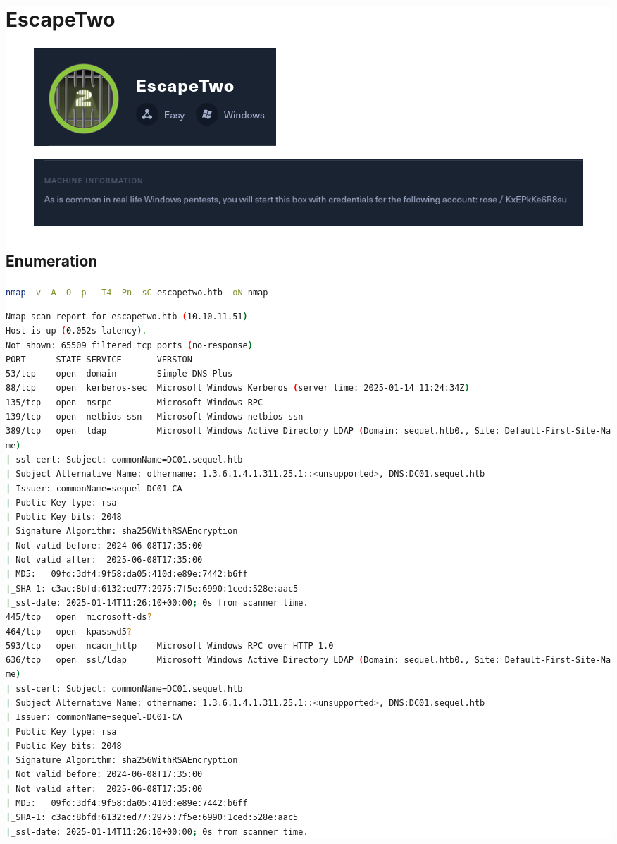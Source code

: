 # EscapeTwo

<figure><img src="../../.gitbook/assets/image (915).png" alt=""><figcaption></figcaption></figure>

<figure><img src="../../.gitbook/assets/image (918).png" alt=""><figcaption></figcaption></figure>

## Enumeration

```bash
nmap -v -A -O -p- -T4 -Pn -sC escapetwo.htb -oN nmap
```

```bash
Nmap scan report for escapetwo.htb (10.10.11.51)
Host is up (0.052s latency).
Not shown: 65509 filtered tcp ports (no-response)
PORT      STATE SERVICE       VERSION
53/tcp    open  domain        Simple DNS Plus
88/tcp    open  kerberos-sec  Microsoft Windows Kerberos (server time: 2025-01-14 11:24:34Z)
135/tcp   open  msrpc         Microsoft Windows RPC
139/tcp   open  netbios-ssn   Microsoft Windows netbios-ssn
389/tcp   open  ldap          Microsoft Windows Active Directory LDAP (Domain: sequel.htb0., Site: Default-First-Site-Name)
| ssl-cert: Subject: commonName=DC01.sequel.htb
| Subject Alternative Name: othername: 1.3.6.1.4.1.311.25.1::<unsupported>, DNS:DC01.sequel.htb
| Issuer: commonName=sequel-DC01-CA
| Public Key type: rsa
| Public Key bits: 2048
| Signature Algorithm: sha256WithRSAEncryption
| Not valid before: 2024-06-08T17:35:00
| Not valid after:  2025-06-08T17:35:00
| MD5:   09fd:3df4:9f58:da05:410d:e89e:7442:b6ff
|_SHA-1: c3ac:8bfd:6132:ed77:2975:7f5e:6990:1ced:528e:aac5
|_ssl-date: 2025-01-14T11:26:10+00:00; 0s from scanner time.
445/tcp   open  microsoft-ds?
464/tcp   open  kpasswd5?
593/tcp   open  ncacn_http    Microsoft Windows RPC over HTTP 1.0
636/tcp   open  ssl/ldap      Microsoft Windows Active Directory LDAP (Domain: sequel.htb0., Site: Default-First-Site-Name)
| ssl-cert: Subject: commonName=DC01.sequel.htb
| Subject Alternative Name: othername: 1.3.6.1.4.1.311.25.1::<unsupported>, DNS:DC01.sequel.htb
| Issuer: commonName=sequel-DC01-CA
| Public Key type: rsa
| Public Key bits: 2048
| Signature Algorithm: sha256WithRSAEncryption
| Not valid before: 2024-06-08T17:35:00
| Not valid after:  2025-06-08T17:35:00
| MD5:   09fd:3df4:9f58:da05:410d:e89e:7442:b6ff
|_SHA-1: c3ac:8bfd:6132:ed77:2975:7f5e:6990:1ced:528e:aac5
|_ssl-date: 2025-01-14T11:26:10+00:00; 0s from scanner time.
```